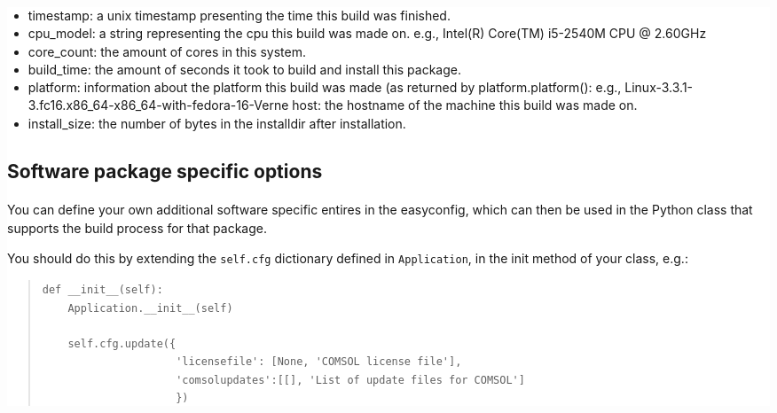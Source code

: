 * timestamp: a unix timestamp presenting the time this build was finished.
* cpu_model: a string representing the cpu this build was made on. e.g., Intel(R) Core(TM) i5-2540M CPU @ 2.60GHz
* core_count: the amount of cores in this system.
* build_time: the amount of seconds it took to build and install this package.
* platform: information about the platform this build was made (as returned by platform.platform(): e.g., Linux-3.3.1-3.fc16.x86_64-x86_64-with-fedora-16-Verne
host: the hostname of the machine this build was made on.
* install_size: the number of bytes in the installdir after installation.

## Software package specific options

You can define your own additional software specific entires in the easyconfig, which can then be used in the Python class that supports the build process for that package.

You should do this by extending the `self.cfg` dictionary defined in `Application`, in the init method of your class, e.g.:


>     def __init__(self):
>         Application.__init__(self)
>
>         self.cfg.update({
>                          'licensefile': [None, 'COMSOL license file'],
>                          'comsolupdates':[[], 'List of update files for COMSOL']
>                          })


